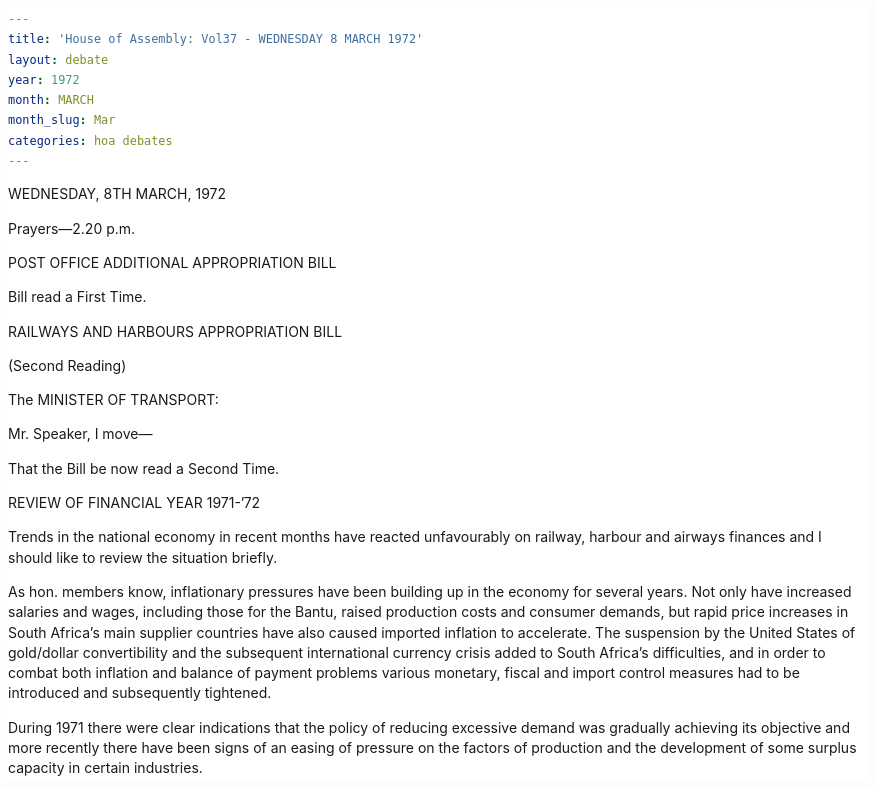 ```yaml
---
title: 'House of Assembly: Vol37 - WEDNESDAY 8 MARCH 1972'
layout: debate
year: 1972
month: MARCH
month_slug: Mar
categories: hoa debates
---
```


<debateSection name="#opening">

<heading><span class="col_2749-2750" refersTo="page_1392"/>WEDNESDAY, 8TH MARCH, 1972</heading>

<prayers><narrative>Prayers&#x2014;<recordedTime time="1972-03-08T14:20:00">2.20 p.m.</recordedTime></narrative></prayers>

<debateSection name="#post_office_additional_appropriation_bill">

<heading>POST OFFICE ADDITIONAL APPROPRIATION BILL</heading>

<p>Bill read a First Time.</p>

</debateSection>

<debateSection name="#railways_and_harbours_appropriation_bill">

<heading>RAILWAYS AND HARBOURS APPROPRIATION BILL</heading>

<summary>(Second Reading)</summary>

<speech by="#minister_of_transport">

<from>The <person refersTo="hansard_za">MINISTER OF TRANSPORT</person>:</from>

<p>Mr. Speaker, I move&#x2014;</p>

<block name="quote">That the Bill be now read a Second Time.</block>

</speech>

</debateSection>

<debateSection name="#review_of_financial_year_1971-72">

<heading>REVIEW OF FINANCIAL YEAR 1971-&#x2019;72</heading>

<p>Trends in the national economy in recent months have reacted unfavourably on railway, harbour and airways finances and I should like to review the situation briefly.</p>

<p>As hon. members know, inflationary pressures have been building up in the economy for several years. Not only have increased salaries and wages, including those for the Bantu, raised production costs and consumer demands, but rapid price increases in South Africa&#x2019;s main supplier countries have also caused imported inflation to accelerate. The suspension by the United States of gold/dollar convertibility and the subsequent international currency crisis added to South Africa&#x2019;s difficulties, and in order to combat both inflation and balance of payment problems various monetary, fiscal and import control measures had to be introduced and subsequently tightened.</p>

<p>During 1971 there were clear indications that the policy of reducing excessive demand was gradually achieving its objective and more recently there have been signs of an easing of pressure on the factors of production and the development of some surplus capacity in certain industries.</p>
